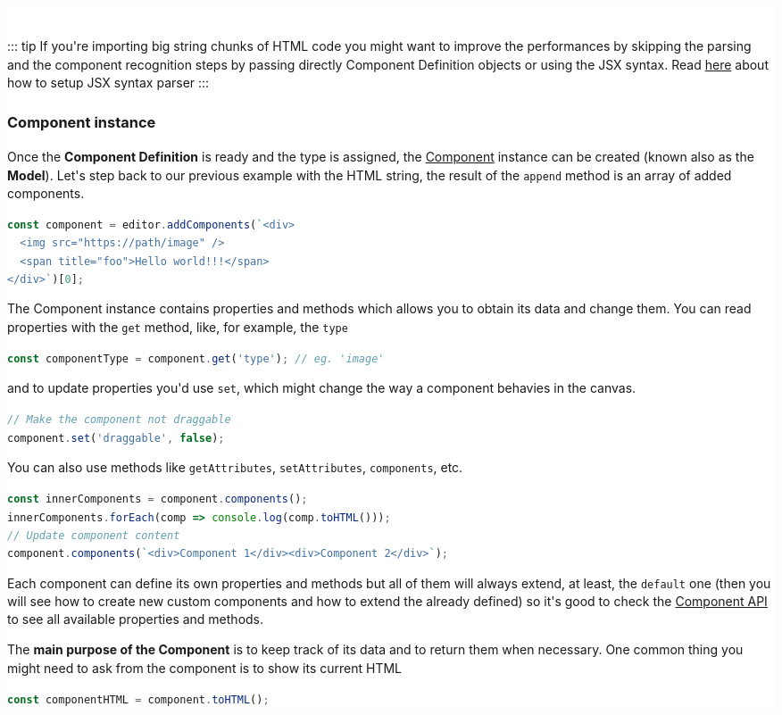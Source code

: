 <img :src="$withBase('/component-type-stack.svg')" class="img-ctr">

::: tip
If you're importing big string chunks of HTML code you might want to improve the performances by skipping the parsing and the component recognition steps by passing directly Component Definition objects or using the JSX syntax.
Read [here](#setup-jsx-syntax) about how to setup JSX syntax parser
:::



### Component instance

Once the **Component Definition** is ready and the type is assigned, the [Component] instance can be created (known also as the **Model**). Let's step back to our previous example with the HTML string, the result of the `append` method is an array of added components.

```js
const component = editor.addComponents(`<div>
  <img src="https://path/image" />
  <span title="foo">Hello world!!!</span>
</div>`)[0];
```

The Component instance contains properties and methods which allows you to obtain its data and change them.
You can read properties with the `get` method, like, for example, the `type`
```js
const componentType = component.get('type'); // eg. 'image'
```
and to update properties you'd use `set`, which might change the way a component behavies in the canvas.
```js
// Make the component not draggable
component.set('draggable', false);
```
You can also use methods like `getAttributes`, `setAttributes`, `components`, etc.

```js
const innerComponents = component.components();
innerComponents.forEach(comp => console.log(comp.toHTML()));
// Update component content
component.components(`<div>Component 1</div><div>Component 2</div>`);
```

Each component can define its own properties and methods but all of them will always extend, at least, the `default` one (then you will see how to create new custom components and how to extend the already defined) so it's good to check the [Component API] to see all available properties and methods.

The **main purpose of the Component** is to keep track of its data and to return them when necessary. One common thing you might need to ask from the component is to show its current HTML

```js
const componentHTML = component.toHTML();
```


  [Component Definition]: <#component-definition>
  [Component]: </api/component.html>
  [Component API]: </api/component.html>